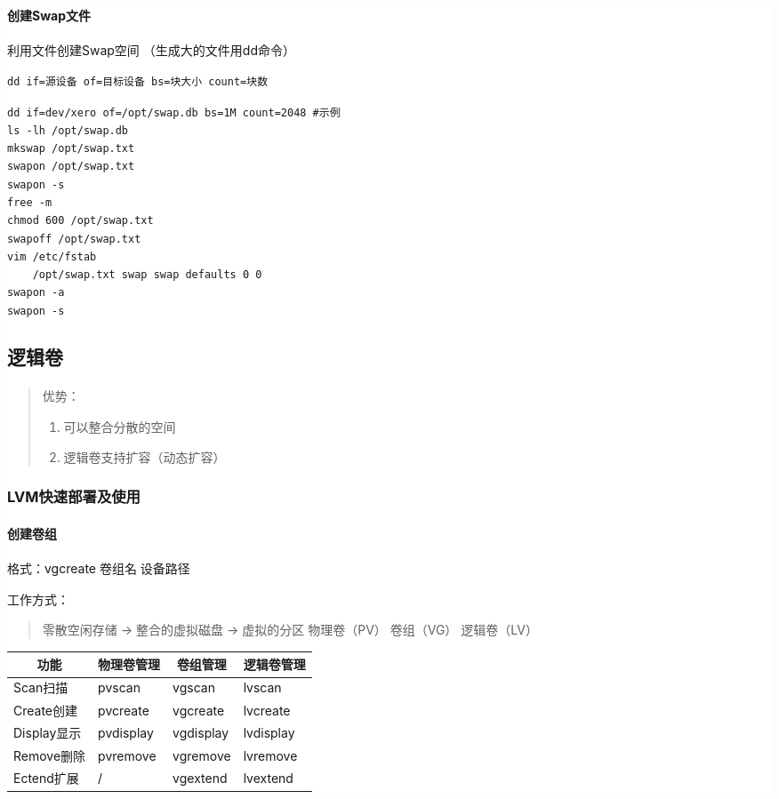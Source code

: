 
#### 创建Swap文件

利用文件创建Swap空间
（生成大的文件用dd命令）

```shell
dd if=源设备 of=目标设备 bs=块大小 count=块数
```

```shell
dd if=dev/xero of=/opt/swap.db bs=1M count=2048	#示例
ls -lh /opt/swap.db
mkswap /opt/swap.txt
swapon /opt/swap.txt
swapon -s
free -m
chmod 600 /opt/swap.txt
swapoff /opt/swap.txt
vim /etc/fstab
    /opt/swap.txt swap swap defaults 0 0
swapon -a
swapon -s
```

## 逻辑卷

> 优势：
>
> 1. 可以整合分散的空间
>
> 2. 逻辑卷支持扩容（动态扩容）


### LVM快速部署及使用
#### 创建卷组
格式：vgcreate 卷组名 设备路径

工作方式：
> 零散空闲存储 -> 整合的虚拟磁盘 -> 虚拟的分区
> 物理卷（PV）        卷组（VG）        逻辑卷（LV）

| 功能 | 物理卷管理 | 卷组管理 | 逻辑卷管理 |
| -- | -- | -- | -- |
| Scan扫描 | pvscan | vgscan | lvscan |
| Create创建 | pvcreate | vgcreate | lvcreate |
| Display显示 | pvdisplay | vgdisplay | lvdisplay |
| Remove删除 | pvremove | vgremove | lvremove |
| Ectend扩展 | / | vgextend | lvextend |

